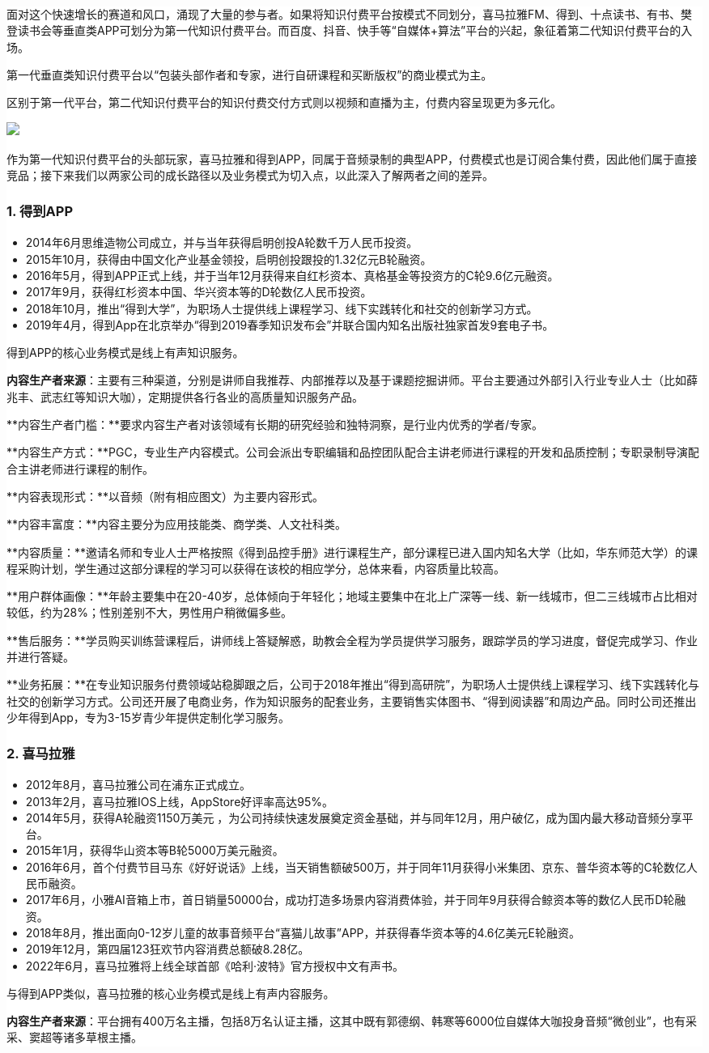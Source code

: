 面对这个快速增长的赛道和风口，涌现了大量的参与者。如果将知识付费平台按模式不同划分，喜马拉雅FM、得到、十点读书、有书、樊登读书会等垂直类APP可划分为第一代知识付费平台。而百度、抖音、快手等“自媒体+算法”平台的兴起，象征着第二代知识付费平台的入场。

第一代垂直类知识付费平台以“包装头部作者和专家，进行自研课程和买断版权”的商业模式为主。

区别于第一代平台，第二代知识付费平台的知识付费交付方式则以视频和直播为主，付费内容呈现更为多元化。

![](https://image.yunyingpai.com/wp/2022/07/Q6HJ25enNac44vngQVRQ.png)

作为第一代知识付费平台的头部玩家，喜马拉雅和得到APP，同属于音频录制的典型APP，付费模式也是订阅合集付费，因此他们属于直接竞品；接下来我们以两家公司的成长路径以及业务模式为切入点，以此深入了解两者之间的差异。

### 1\. 得到APP

*   2014年6月思维造物公司成立，并与当年获得启明创投A轮数千万人民币投资。
*   2015年10月，获得由中国文化产业基金领投，启明创投跟投的1.32亿元B轮融资。
*   2016年5月，得到APP正式上线，并于当年12月获得来自红杉资本、真格基金等投资方的C轮9.6亿元融资。
*   2017年9月，获得红杉资本中国、华兴资本等的D轮数亿人民币投资。
*   2018年10月，推出“得到大学”，为职场人士提供线上课程学习、线下实践转化和社交的创新学习方式。
*   2019年4月，得到App在北京举办“得到2019春季知识发布会”并联合国内知名出版社独家首发9套电子书。

得到APP的核心业务模式是线上有声知识服务。

**内容生产者来源**：主要有三种渠道，分别是讲师自我推荐、内部推荐以及基于课题挖掘讲师。平台主要通过外部引入行业专业人士（比如薛兆丰、武志红等知识大咖），定期提供各行各业的高质量知识服务产品。

**内容生产者门槛：**要求内容生产者对该领域有长期的研究经验和独特洞察，是行业内优秀的学者/专家。

**内容生产方式：**PGC，专业生产内容模式。公司会派出专职编辑和品控团队配合主讲老师进行课程的开发和品质控制；专职录制导演配合主讲老师进行课程的制作。

**内容表现形式：**以音频（附有相应图文）为主要内容形式。

**内容丰富度：**内容主要分为应用技能类、商学类、人文社科类。

**内容质量：**邀请名师和专业人士严格按照《得到品控手册》进行课程生产，部分课程已进入国内知名大学（比如，华东师范大学）的课程采购计划，学生通过这部分课程的学习可以获得在该校的相应学分，总体来看，内容质量比较高。

**用户群体画像：**年龄主要集中在20-40岁，总体倾向于年轻化；地域主要集中在北上广深等一线、新一线城市，但二三线城市占比相对较低，约为28%；性别差别不大，男性用户稍微偏多些。

**售后服务：**学员购买训练营课程后，讲师线上答疑解惑，助教会全程为学员提供学习服务，跟踪学员的学习进度，督促完成学习、作业并进行答疑。

**业务拓展：**在专业知识服务付费领域站稳脚跟之后，公司于2018年推出“得到高研院”，为职场人士提供线上课程学习、线下实践转化与社交的创新学习方式。公司还开展了电商业务，作为知识服务的配套业务，主要销售实体图书、“得到阅读器”和周边产品。同时公司还推出少年得到App，专为3-15岁青少年提供定制化学习服务。

### 2\. 喜马拉雅

*   2012年8月，喜马拉雅公司在浦东正式成立。
*   2013年2月，喜马拉雅IOS上线，AppStore好评率高达95%。
*   2014年5月，获得A轮融资1150万美元 ，为公司持续快速发展奠定资金基础，并与同年12月，用户破亿，成为国内最大移动音频分享平台。
*   2015年1月，获得华山资本等B轮5000万美元融资。
*   2016年6月，首个付费节目马东《好好说话》上线，当天销售额破500万，并于同年11月获得小米集团、京东、普华资本等的C轮数亿人民币融资。
*   2017年6月，小雅AI音箱上市，首日销量50000台，成功打造多场景内容消费体验，并于同年9月获得合鲸资本等的数亿人民币D轮融资。
*   2018年8月，推出面向0-12岁儿童的故事音频平台“喜猫儿故事”APP，并获得春华资本等的4.6亿美元E轮融资。
*   2019年12月，第四届123狂欢节内容消费总额破8.28亿。
*   2022年6月，喜马拉雅将上线全球首部《哈利·波特》官方授权中文有声书。

与得到APP类似，喜马拉雅的核心业务模式是线上有声内容服务。

**内容生产者来源**：平台拥有400万名主播，包括8万名认证主播，这其中既有郭德纲、韩寒等6000位自媒体大咖投身音频“微创业”，也有采采、窦超等诸多草根主播。
